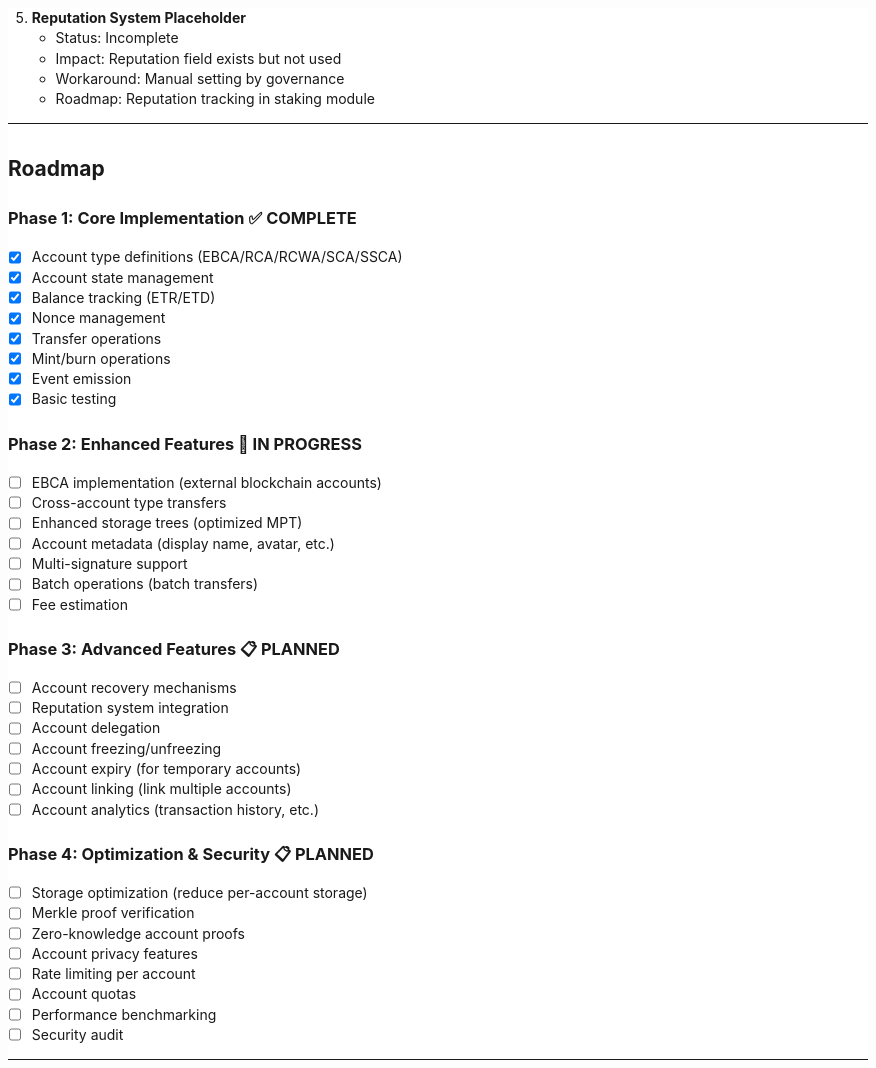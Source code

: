 5. **Reputation System Placeholder**
   - Status: Incomplete
   - Impact: Reputation field exists but not used
   - Workaround: Manual setting by governance
   - Roadmap: Reputation tracking in staking module

---

## Roadmap

### Phase 1: Core Implementation ✅ COMPLETE
- [x] Account type definitions (EBCA/RCA/RCWA/SCA/SSCA)
- [x] Account state management
- [x] Balance tracking (ETR/ETD)
- [x] Nonce management
- [x] Transfer operations
- [x] Mint/burn operations
- [x] Event emission
- [x] Basic testing

### Phase 2: Enhanced Features 🔄 IN PROGRESS
- [ ] EBCA implementation (external blockchain accounts)
- [ ] Cross-account type transfers
- [ ] Enhanced storage trees (optimized MPT)
- [ ] Account metadata (display name, avatar, etc.)
- [ ] Multi-signature support
- [ ] Batch operations (batch transfers)
- [ ] Fee estimation

### Phase 3: Advanced Features 📋 PLANNED
- [ ] Account recovery mechanisms
- [ ] Reputation system integration
- [ ] Account delegation
- [ ] Account freezing/unfreezing
- [ ] Account expiry (for temporary accounts)
- [ ] Account linking (link multiple accounts)
- [ ] Account analytics (transaction history, etc.)

### Phase 4: Optimization & Security 📋 PLANNED
- [ ] Storage optimization (reduce per-account storage)
- [ ] Merkle proof verification
- [ ] Zero-knowledge account proofs
- [ ] Account privacy features
- [ ] Rate limiting per account
- [ ] Account quotas
- [ ] Performance benchmarking
- [ ] Security audit

---
